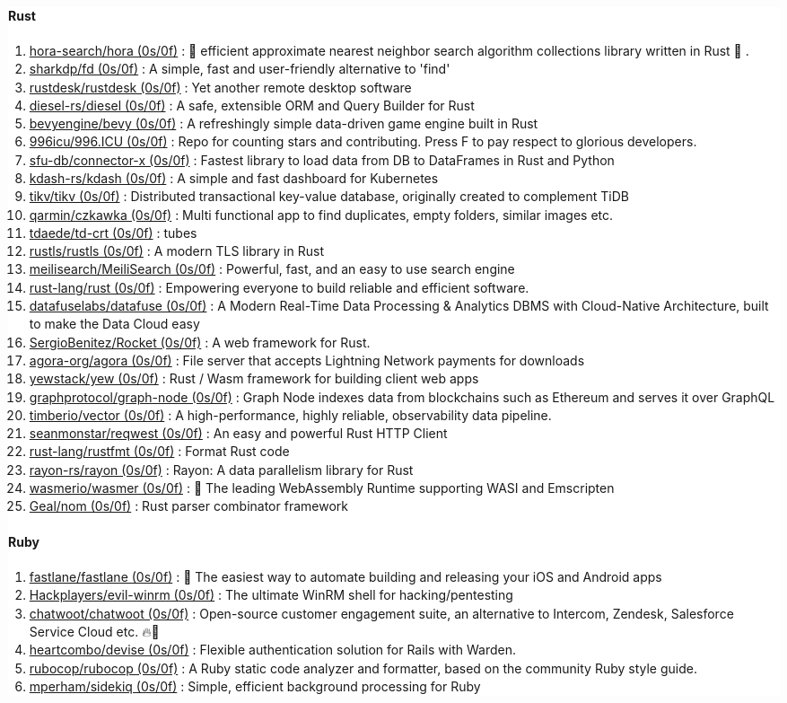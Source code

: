 #### Rust
1. [hora-search/hora (0s/0f)](https://github.com/hora-search/hora) : 🚀 efficient approximate nearest neighbor search algorithm collections library written in Rust 🦀 .
2. [sharkdp/fd (0s/0f)](https://github.com/sharkdp/fd) : A simple, fast and user-friendly alternative to 'find'
3. [rustdesk/rustdesk (0s/0f)](https://github.com/rustdesk/rustdesk) : Yet another remote desktop software
4. [diesel-rs/diesel (0s/0f)](https://github.com/diesel-rs/diesel) : A safe, extensible ORM and Query Builder for Rust
5. [bevyengine/bevy (0s/0f)](https://github.com/bevyengine/bevy) : A refreshingly simple data-driven game engine built in Rust
6. [996icu/996.ICU (0s/0f)](https://github.com/996icu/996.ICU) : Repo for counting stars and contributing. Press F to pay respect to glorious developers.
7. [sfu-db/connector-x (0s/0f)](https://github.com/sfu-db/connector-x) : Fastest library to load data from DB to DataFrames in Rust and Python
8. [kdash-rs/kdash (0s/0f)](https://github.com/kdash-rs/kdash) : A simple and fast dashboard for Kubernetes
9. [tikv/tikv (0s/0f)](https://github.com/tikv/tikv) : Distributed transactional key-value database, originally created to complement TiDB
10. [qarmin/czkawka (0s/0f)](https://github.com/qarmin/czkawka) : Multi functional app to find duplicates, empty folders, similar images etc.
11. [tdaede/td-crt (0s/0f)](https://github.com/tdaede/td-crt) : tubes
12. [rustls/rustls (0s/0f)](https://github.com/rustls/rustls) : A modern TLS library in Rust
13. [meilisearch/MeiliSearch (0s/0f)](https://github.com/meilisearch/MeiliSearch) : Powerful, fast, and an easy to use search engine
14. [rust-lang/rust (0s/0f)](https://github.com/rust-lang/rust) : Empowering everyone to build reliable and efficient software.
15. [datafuselabs/datafuse (0s/0f)](https://github.com/datafuselabs/datafuse) : A Modern Real-Time Data Processing & Analytics DBMS with Cloud-Native Architecture, built to make the Data Cloud easy
16. [SergioBenitez/Rocket (0s/0f)](https://github.com/SergioBenitez/Rocket) : A web framework for Rust.
17. [agora-org/agora (0s/0f)](https://github.com/agora-org/agora) : File server that accepts Lightning Network payments for downloads
18. [yewstack/yew (0s/0f)](https://github.com/yewstack/yew) : Rust / Wasm framework for building client web apps
19. [graphprotocol/graph-node (0s/0f)](https://github.com/graphprotocol/graph-node) : Graph Node indexes data from blockchains such as Ethereum and serves it over GraphQL
20. [timberio/vector (0s/0f)](https://github.com/timberio/vector) : A high-performance, highly reliable, observability data pipeline.
21. [seanmonstar/reqwest (0s/0f)](https://github.com/seanmonstar/reqwest) : An easy and powerful Rust HTTP Client
22. [rust-lang/rustfmt (0s/0f)](https://github.com/rust-lang/rustfmt) : Format Rust code
23. [rayon-rs/rayon (0s/0f)](https://github.com/rayon-rs/rayon) : Rayon: A data parallelism library for Rust
24. [wasmerio/wasmer (0s/0f)](https://github.com/wasmerio/wasmer) : 🚀 The leading WebAssembly Runtime supporting WASI and Emscripten
25. [Geal/nom (0s/0f)](https://github.com/Geal/nom) : Rust parser combinator framework

#### Ruby
1. [fastlane/fastlane (0s/0f)](https://github.com/fastlane/fastlane) : 🚀 The easiest way to automate building and releasing your iOS and Android apps
2. [Hackplayers/evil-winrm (0s/0f)](https://github.com/Hackplayers/evil-winrm) : The ultimate WinRM shell for hacking/pentesting
3. [chatwoot/chatwoot (0s/0f)](https://github.com/chatwoot/chatwoot) : Open-source customer engagement suite, an alternative to Intercom, Zendesk, Salesforce Service Cloud etc. 🔥💬
4. [heartcombo/devise (0s/0f)](https://github.com/heartcombo/devise) : Flexible authentication solution for Rails with Warden.
5. [rubocop/rubocop (0s/0f)](https://github.com/rubocop/rubocop) : A Ruby static code analyzer and formatter, based on the community Ruby style guide.
6. [mperham/sidekiq (0s/0f)](https://github.com/mperham/sidekiq) : Simple, efficient background processing for Ruby